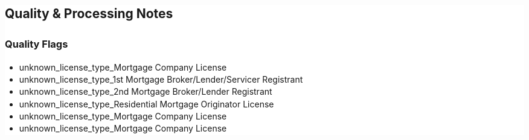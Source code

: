 ## Quality & Processing Notes
### Quality Flags
- unknown_license_type_Mortgage Company License
- unknown_license_type_1st Mortgage Broker/Lender/Servicer Registrant
- unknown_license_type_2nd Mortgage Broker/Lender Registrant
- unknown_license_type_Residential Mortgage Originator License
- unknown_license_type_Mortgage Company License
- unknown_license_type_Mortgage Company License
